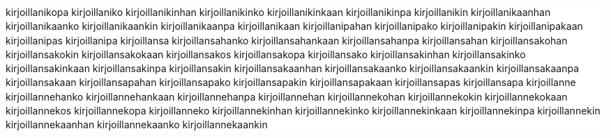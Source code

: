 kirjoillanikopa
kirjoillaniko
kirjoillanikinhan
kirjoillanikinko
kirjoillanikinkaan
kirjoillanikinpa
kirjoillanikin
kirjoillanikaanhan
kirjoillanikaanko
kirjoillanikaankin
kirjoillanikaanpa
kirjoillanikaan
kirjoillanipahan
kirjoillanipako
kirjoillanipakin
kirjoillanipakaan
kirjoillanipas
kirjoillanipa
kirjoillansa
kirjoillansahanko
kirjoillansahankaan
kirjoillansahanpa
kirjoillansahan
kirjoillansakohan
kirjoillansakokin
kirjoillansakokaan
kirjoillansakos
kirjoillansakopa
kirjoillansako
kirjoillansakinhan
kirjoillansakinko
kirjoillansakinkaan
kirjoillansakinpa
kirjoillansakin
kirjoillansakaanhan
kirjoillansakaanko
kirjoillansakaankin
kirjoillansakaanpa
kirjoillansakaan
kirjoillansapahan
kirjoillansapako
kirjoillansapakin
kirjoillansapakaan
kirjoillansapas
kirjoillansapa
kirjoillanne
kirjoillannehanko
kirjoillannehankaan
kirjoillannehanpa
kirjoillannehan
kirjoillannekohan
kirjoillannekokin
kirjoillannekokaan
kirjoillannekos
kirjoillannekopa
kirjoillanneko
kirjoillannekinhan
kirjoillannekinko
kirjoillannekinkaan
kirjoillannekinpa
kirjoillannekin
kirjoillannekaanhan
kirjoillannekaanko
kirjoillannekaankin
